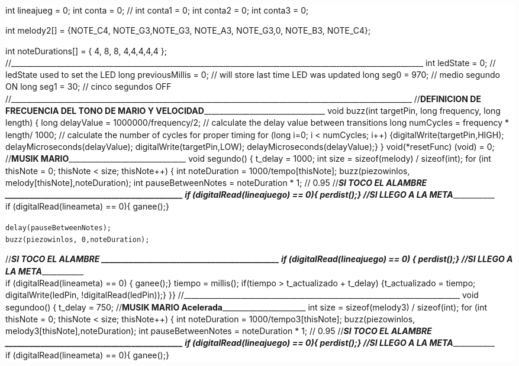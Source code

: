 int lineajueg = 0;
int conta = 0;  // int conta1 = 0; 
int conta2 = 0; 
int conta3 = 0;

int melody2[] = {NOTE_C4, NOTE_G3,NOTE_G3, NOTE_A3, NOTE_G3,0, NOTE_B3, NOTE_C4};

int noteDurations[] = { 4, 8, 8, 4,4,4,4,4 };
//_____________________________________________________________________________________________________________
int ledState = 0;             // ledState used to set the LED
long previousMillis = 0;        // will store last time LED was updated
long seg0 = 970;           // medio segundo  ON
long seg1 = 30;         // cinco segundos OFF
//__________________________________________________________________________________________________________
//__________DEFINICION DE FRECUENCIA DEL TONO DE MARIO Y VELOCIDAD__________________________________________
void buzz(int targetPin, long frequency, long length) 
{
  long delayValue = 1000000/frequency/2; // calculate the delay value between transitions
  long numCycles = frequency * length/ 1000; // calculate the number of cycles for proper timing
  for (long i=0; i < numCycles; i++) {digitalWrite(targetPin,HIGH); delayMicroseconds(delayValue); digitalWrite(targetPin,LOW); delayMicroseconds(delayValue);}
}
 void(*resetFunc) (void) = 0;
//________________MUSIK MARIO_______________________________________________
void segundo() { t_delay = 1000;
  int size = sizeof(melody) / sizeof(int);
  for (int thisNote = 0; thisNote < size; thisNote++) 
   {
    int noteDuration = 1000/tempo[thisNote]; buzz(piezowinlos, melody[thisNote],noteDuration);
    int pauseBetweenNotes = noteDuration * 1;  // 0.95
//_______________SI TOCO EL ALAMBRE _____________________________________________
    if (digitalRead(lineajuego) == 0){ perdist();}
//_____________SI LLEGO A LA META_______________________________________     
    if (digitalRead(lineameta) == 0){ ganee();}
    
    delay(pauseBetweenNotes);
    buzz(piezowinlos, 0,noteDuration);
//_______________SI TOCO EL ALAMBRE _____________________________________________
    if (digitalRead(lineajuego) == 0) { perdist();}
//_____________SI LLEGO A LA META_______________________________________     
    if (digitalRead(lineameta) == 0) { ganee();}
           tiempo = millis();
  if(tiempo > t_actualizado + t_delay) {t_actualizado = tiempo; digitalWrite(ledPin, !digitalRead(ledPin));}
  }}
//_________________________________________________________________________
void segundoo() { t_delay = 750;
//________________MUSIK MARIO Acelerada______________________________________
  int size = sizeof(melody3) / sizeof(int);
  for (int thisNote = 0; thisNote < size; thisNote++) 
   { 
    int noteDuration = 1000/tempo3[thisNote]; buzz(piezowinlos, melody3[thisNote],noteDuration);
    int pauseBetweenNotes = noteDuration * 1;  // 0.95
//_______________SI TOCO EL ALAMBRE _____________________________________________
    if (digitalRead(lineajuego) == 0){ perdist();}
//_____________SI LLEGO A LA META_______________________________________     
    if (digitalRead(lineameta) == 0){ ganee();}
    